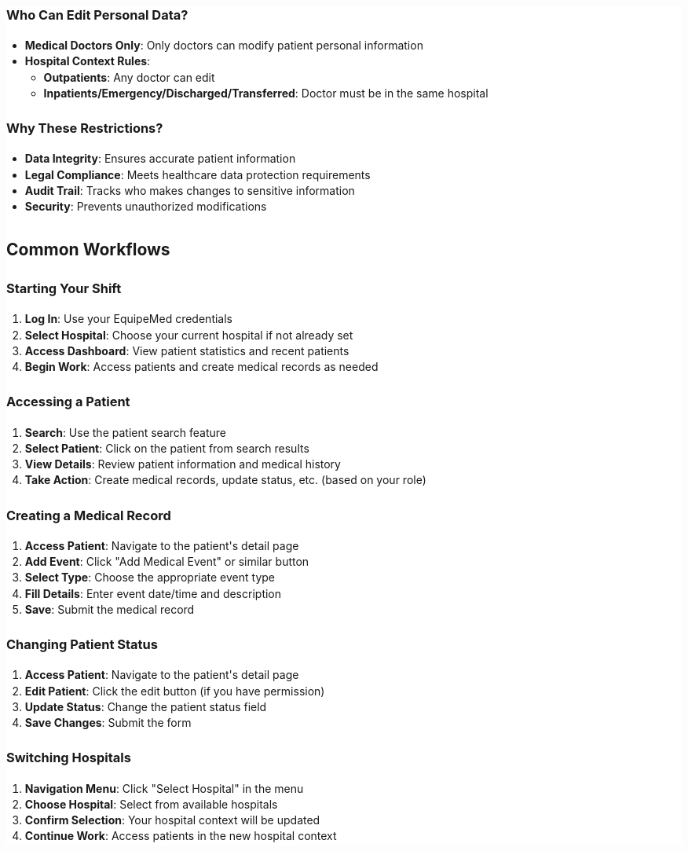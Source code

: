 ### Who Can Edit Personal Data?

- **Medical Doctors Only**: Only doctors can modify patient personal information
- **Hospital Context Rules**:
  - **Outpatients**: Any doctor can edit
  - **Inpatients/Emergency/Discharged/Transferred**: Doctor must be in the same hospital

### Why These Restrictions?

- **Data Integrity**: Ensures accurate patient information
- **Legal Compliance**: Meets healthcare data protection requirements
- **Audit Trail**: Tracks who makes changes to sensitive information
- **Security**: Prevents unauthorized modifications

## Common Workflows

### Starting Your Shift

1. **Log In**: Use your EquipeMed credentials
2. **Select Hospital**: Choose your current hospital if not already set
3. **Access Dashboard**: View patient statistics and recent patients
4. **Begin Work**: Access patients and create medical records as needed

### Accessing a Patient

1. **Search**: Use the patient search feature
2. **Select Patient**: Click on the patient from search results
3. **View Details**: Review patient information and medical history
4. **Take Action**: Create medical records, update status, etc. (based on your role)

### Creating a Medical Record

1. **Access Patient**: Navigate to the patient's detail page
2. **Add Event**: Click "Add Medical Event" or similar button
3. **Select Type**: Choose the appropriate event type
4. **Fill Details**: Enter event date/time and description
5. **Save**: Submit the medical record

### Changing Patient Status

1. **Access Patient**: Navigate to the patient's detail page
2. **Edit Patient**: Click the edit button (if you have permission)
3. **Update Status**: Change the patient status field
4. **Save Changes**: Submit the form

### Switching Hospitals

1. **Navigation Menu**: Click "Select Hospital" in the menu
2. **Choose Hospital**: Select from available hospitals
3. **Confirm Selection**: Your hospital context will be updated
4. **Continue Work**: Access patients in the new hospital context

